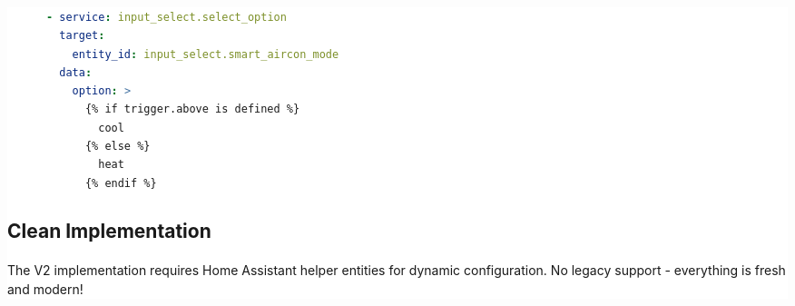 ```yaml
      - service: input_select.select_option
        target:
          entity_id: input_select.smart_aircon_mode
        data:
          option: >
            {% if trigger.above is defined %}
              cool
            {% else %}
              heat
            {% endif %}
```

## Clean Implementation
The V2 implementation requires Home Assistant helper entities for dynamic configuration. No legacy support - everything is fresh and modern!